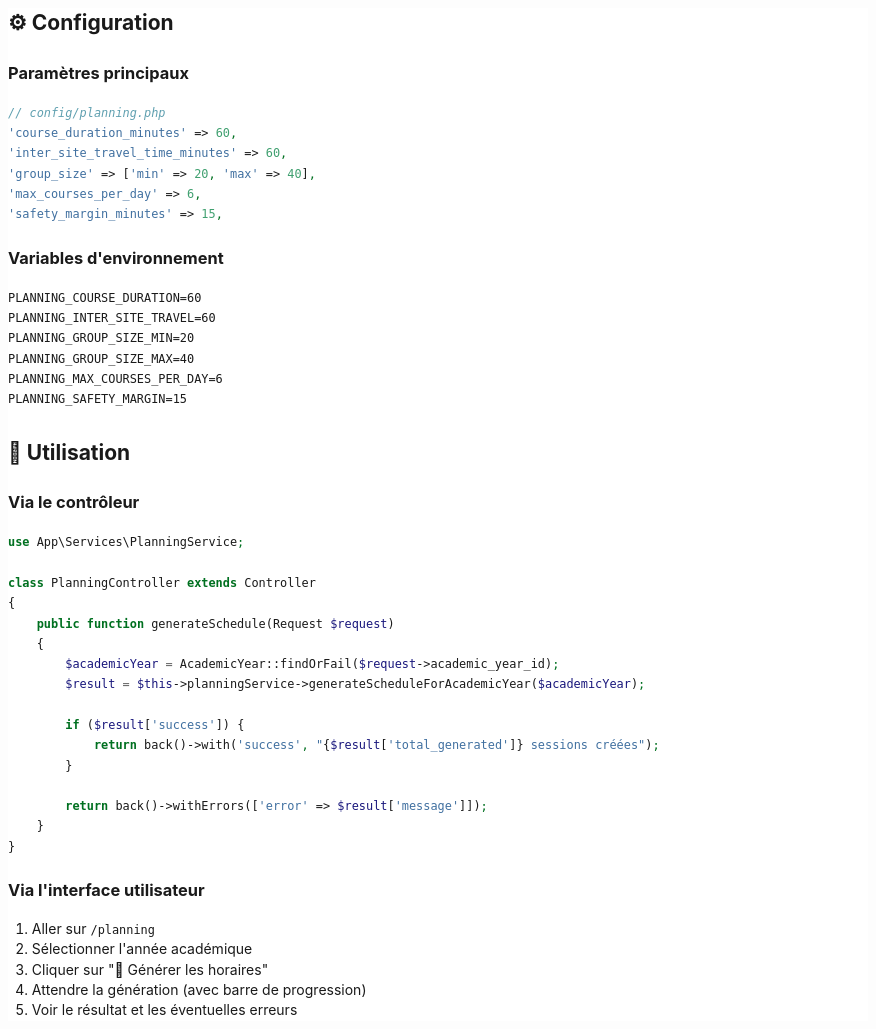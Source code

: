 ## ⚙️ Configuration

### Paramètres principaux
```php
// config/planning.php
'course_duration_minutes' => 60,
'inter_site_travel_time_minutes' => 60,
'group_size' => ['min' => 20, 'max' => 40],
'max_courses_per_day' => 6,
'safety_margin_minutes' => 15,
```

### Variables d'environnement
```env
PLANNING_COURSE_DURATION=60
PLANNING_INTER_SITE_TRAVEL=60
PLANNING_GROUP_SIZE_MIN=20
PLANNING_GROUP_SIZE_MAX=40
PLANNING_MAX_COURSES_PER_DAY=6
PLANNING_SAFETY_MARGIN=15
```

## 🔧 Utilisation

### Via le contrôleur
```php
use App\Services\PlanningService;

class PlanningController extends Controller
{
    public function generateSchedule(Request $request)
    {
        $academicYear = AcademicYear::findOrFail($request->academic_year_id);
        $result = $this->planningService->generateScheduleForAcademicYear($academicYear);
        
        if ($result['success']) {
            return back()->with('success', "{$result['total_generated']} sessions créées");
        }
        
        return back()->withErrors(['error' => $result['message']]);
    }
}
```

### Via l'interface utilisateur
1. Aller sur `/planning`
2. Sélectionner l'année académique
3. Cliquer sur "🚀 Générer les horaires"
4. Attendre la génération (avec barre de progression)
5. Voir le résultat et les éventuelles erreurs
